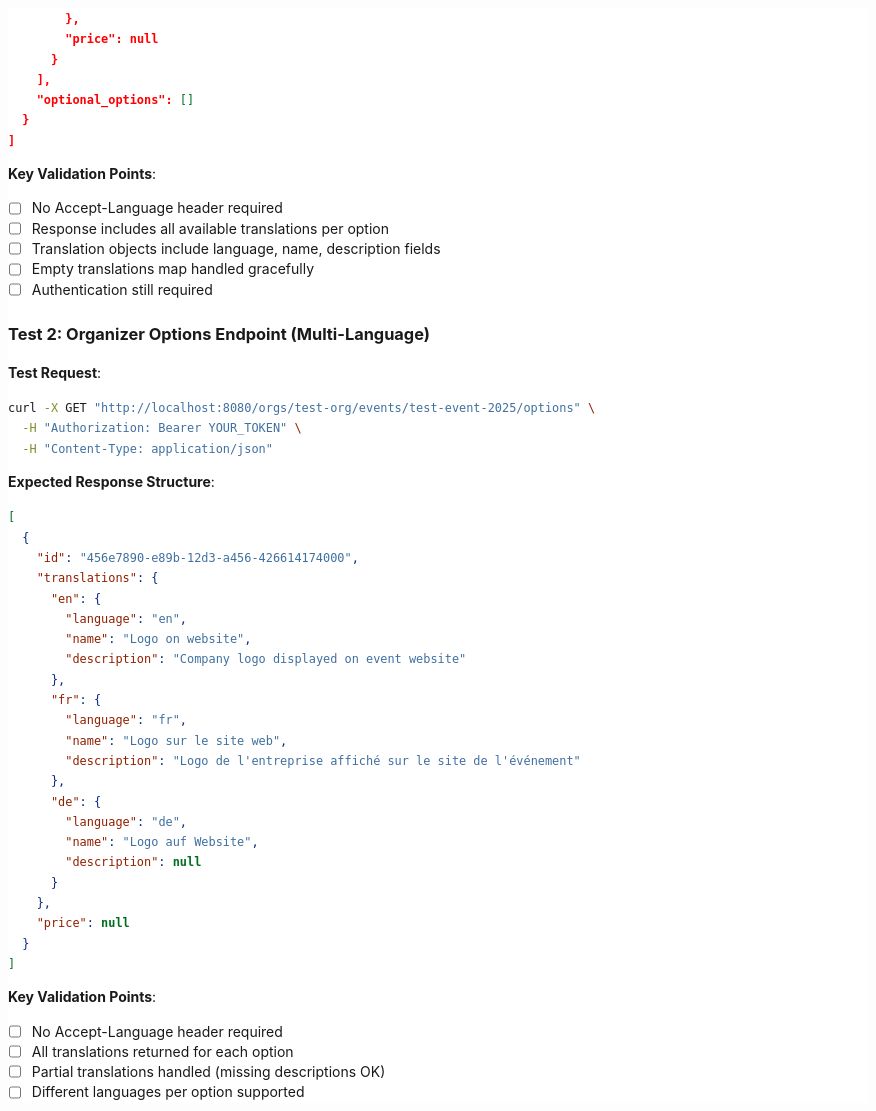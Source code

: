 ```json
        },
        "price": null
      }
    ],
    "optional_options": []
  }
]
```

**Key Validation Points**:
- [ ] No Accept-Language header required
- [ ] Response includes all available translations per option
- [ ] Translation objects include language, name, description fields
- [ ] Empty translations map handled gracefully
- [ ] Authentication still required

### Test 2: Organizer Options Endpoint (Multi-Language)

**Test Request**:
```bash
curl -X GET "http://localhost:8080/orgs/test-org/events/test-event-2025/options" \
  -H "Authorization: Bearer YOUR_TOKEN" \
  -H "Content-Type: application/json"
```

**Expected Response Structure**:
```json
[
  {
    "id": "456e7890-e89b-12d3-a456-426614174000",
    "translations": {
      "en": {
        "language": "en",
        "name": "Logo on website", 
        "description": "Company logo displayed on event website"
      },
      "fr": {
        "language": "fr",
        "name": "Logo sur le site web",
        "description": "Logo de l'entreprise affiché sur le site de l'événement"
      },
      "de": {
        "language": "de",
        "name": "Logo auf Website",
        "description": null
      }
    },
    "price": null
  }
]
```

**Key Validation Points**:
- [ ] No Accept-Language header required
- [ ] All translations returned for each option
- [ ] Partial translations handled (missing descriptions OK)
- [ ] Different languages per option supported
